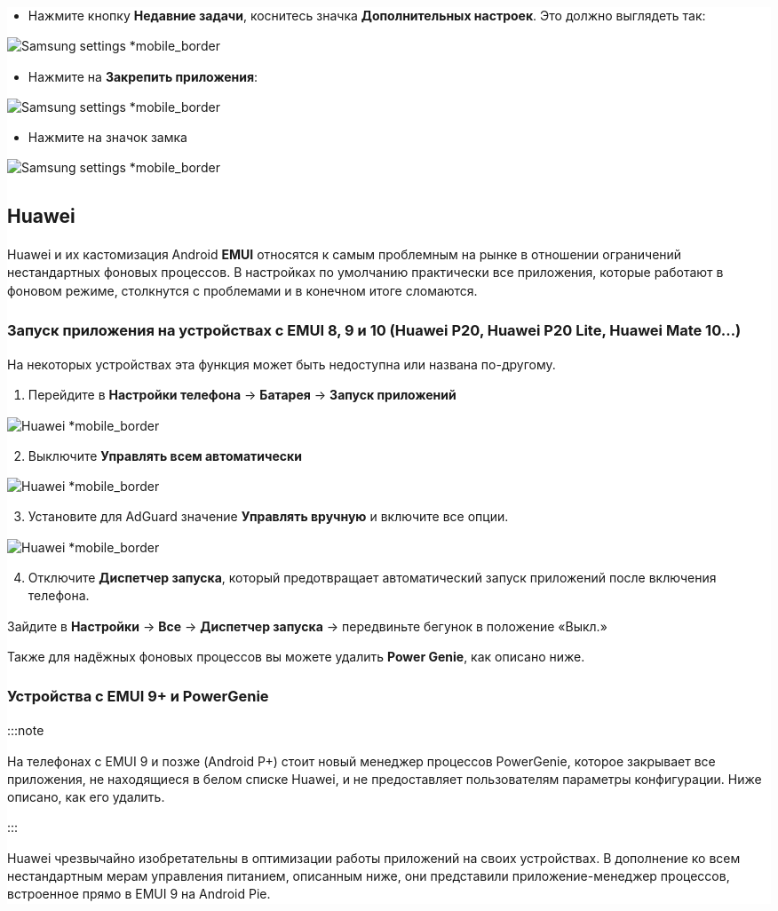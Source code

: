  - Нажмите кнопку **Недавние задачи**, коснитесь значка **Дополнительных настроек**. Это должно выглядеть так:

 ![Samsung settings *mobile_border](https://cdn.adtidy.org/content/kb/ad_blocker/android/solving_problems/background-work/samsungoptions.png)

 - Нажмите на **Закрепить приложения**:

 ![Samsung settings *mobile_border](https://cdn.adtidy.org/content/kb/ad_blocker/android/solving_problems/background-work/samsunglockapps.png)

  - Нажмите на значок замка

 ![Samsung settings *mobile_border](https://cdn.adtidy.org/content/kb/ad_blocker/android/solving_problems/background-work/samsunglock.png)

## Huawei

Huawei и их кастомизация Android **EMUI** относятся к самым проблемным на рынке в отношении ограничений нестандартных фоновых процессов. В настройках по умолчанию практически все приложения, которые работают в фоновом режиме, столкнутся с проблемами и в конечном итоге сломаются.

### Запуск приложения на устройствах с EMUI 8, 9 и 10 (Huawei P20, Huawei P20 Lite, Huawei Mate 10…)

На некоторых устройствах эта функция может быть недоступна или названа по-другому.

1. Перейдите в **Настройки телефона** → **Батарея** → **Запуск приложений**

![Huawei *mobile_border](https://cdn.adtidy.org/public/Adguard/screenshots/android/huawei1en.png)

2. Выключите **Управлять всем автоматически**

![Huawei *mobile_border](https://cdn.adtidy.org/public/Adguard/screenshots/android/huawei2en.png)

3. Установите для AdGuard значение **Управлять вручную** и включите все опции.

![Huawei *mobile_border](https://cdn.adtidy.org/public/Adguard/screenshots/android/huawei3en.png)

4. Отключите **Диспетчер запуска**, который предотвращает автоматический запуск приложений после включения телефона.

Зайдите в **Настройки** → **Все** → **Диспетчер запуска** → передвиньте бегунок в положение «Выкл.»

Также для надёжных фоновых процессов вы можете удалить **Power Genie**, как описано ниже.

### Устройства с EMUI 9+ и PowerGenie

:::note

На телефонах с EMUI 9 и позже (Android P+) стоит новый менеджер процессов PowerGenie, которое закрывает все приложения, не находящиеся в белом списке Huawei, и не предоставляет пользователям параметры конфигурации. Ниже описано, как его удалить.

:::

Huawei чрезвычайно изобретательны в оптимизации работы приложений на своих устройствах. В дополнение ко всем нестандартным мерам управления питанием, описанным ниже, они представили приложение-менеджер процессов, встроенное прямо в EMUI 9 на Android Pie.
